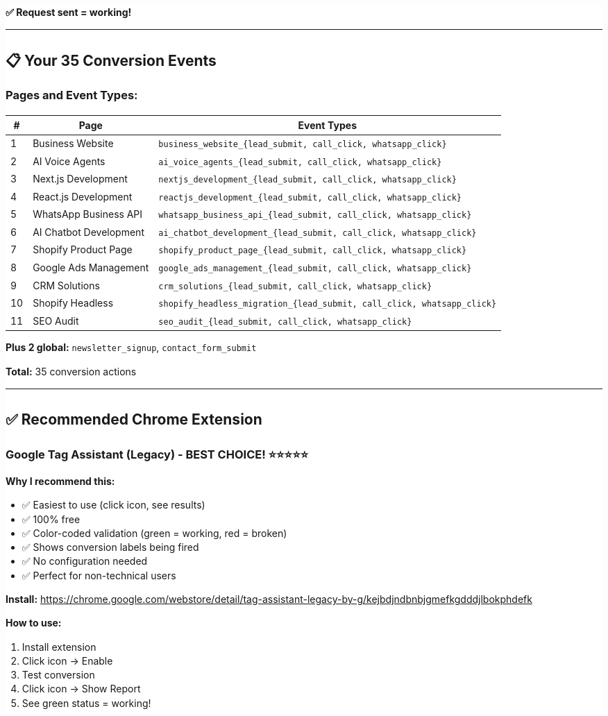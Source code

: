 **✅ Request sent = working!**

---

## 📋 Your 35 Conversion Events

### Pages and Event Types:

| # | Page | Event Types |
|---|------|-------------|
| 1 | Business Website | `business_website_{lead_submit, call_click, whatsapp_click}` |
| 2 | AI Voice Agents | `ai_voice_agents_{lead_submit, call_click, whatsapp_click}` |
| 3 | Next.js Development | `nextjs_development_{lead_submit, call_click, whatsapp_click}` |
| 4 | React.js Development | `reactjs_development_{lead_submit, call_click, whatsapp_click}` |
| 5 | WhatsApp Business API | `whatsapp_business_api_{lead_submit, call_click, whatsapp_click}` |
| 6 | AI Chatbot Development | `ai_chatbot_development_{lead_submit, call_click, whatsapp_click}` |
| 7 | Shopify Product Page | `shopify_product_page_{lead_submit, call_click, whatsapp_click}` |
| 8 | Google Ads Management | `google_ads_management_{lead_submit, call_click, whatsapp_click}` |
| 9 | CRM Solutions | `crm_solutions_{lead_submit, call_click, whatsapp_click}` |
| 10 | Shopify Headless | `shopify_headless_migration_{lead_submit, call_click, whatsapp_click}` |
| 11 | SEO Audit | `seo_audit_{lead_submit, call_click, whatsapp_click}` |

**Plus 2 global:** `newsletter_signup`, `contact_form_submit`

**Total:** 35 conversion actions

---

## ✅ Recommended Chrome Extension

### Google Tag Assistant (Legacy) - BEST CHOICE! ⭐⭐⭐⭐⭐

**Why I recommend this:**
- ✅ Easiest to use (click icon, see results)
- ✅ 100% free
- ✅ Color-coded validation (green = working, red = broken)
- ✅ Shows conversion labels being fired
- ✅ No configuration needed
- ✅ Perfect for non-technical users

**Install:** https://chrome.google.com/webstore/detail/tag-assistant-legacy-by-g/kejbdjndbnbjgmefkgdddjlbokphdefk

**How to use:**
1. Install extension
2. Click icon → Enable
3. Test conversion
4. Click icon → Show Report
5. See green status = working!
